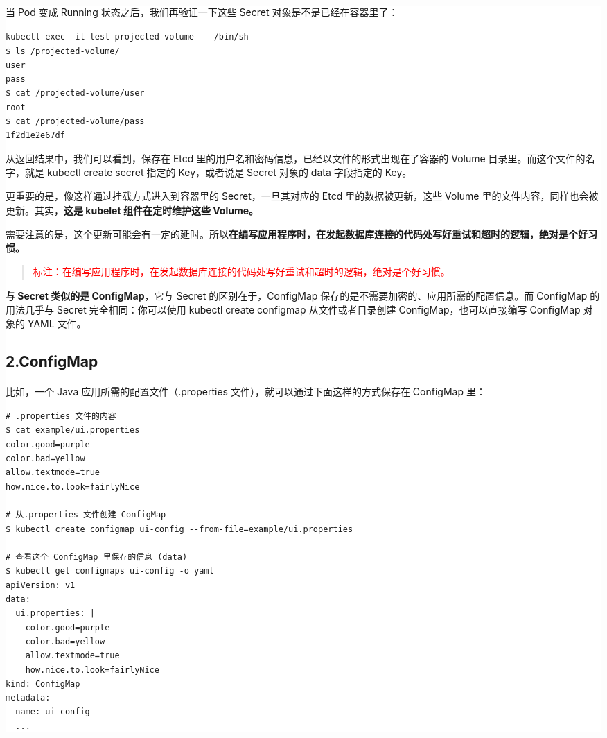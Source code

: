 当 Pod 变成 Running 状态之后，我们再验证一下这些 Secret 对象是不是已经在容器里了：

```shell
kubectl exec -it test-projected-volume -- /bin/sh
$ ls /projected-volume/
user
pass
$ cat /projected-volume/user
root
$ cat /projected-volume/pass
1f2d1e2e67df
```

从返回结果中，我们可以看到，保存在 Etcd 里的用户名和密码信息，已经以文件的形式出现在了容器的 Volume 目录里。而这个文件的名字，就是 kubectl create secret 指定的 Key，或者说是 Secret 对象的 data 字段指定的 Key。

更重要的是，像这样通过挂载方式进入到容器里的 Secret，一旦其对应的 Etcd 里的数据被更新，这些 Volume 里的文件内容，同样也会被更新。其实，**这是 kubelet 组件在定时维护这些 Volume。**

需要注意的是，这个更新可能会有一定的延时。所以**在编写应用程序时，在发起数据库连接的代码处写好重试和超时的逻辑，绝对是个好习惯。**

> <font color="red">标注：在编写应用程序时，在发起数据库连接的代码处写好重试和超时的逻辑，绝对是个好习惯。</font>

**与 Secret 类似的是 ConfigMap**，它与 Secret 的区别在于，ConfigMap 保存的是不需要加密的、应用所需的配置信息。而 ConfigMap 的用法几乎与 Secret 完全相同：你可以使用 kubectl create configmap 从文件或者目录创建 ConfigMap，也可以直接编写 ConfigMap 对象的 YAML 文件。

## 2.ConfigMap

比如，一个 Java 应用所需的配置文件（.properties 文件），就可以通过下面这样的方式保存在 ConfigMap 里：

```shell
# .properties 文件的内容
$ cat example/ui.properties
color.good=purple
color.bad=yellow
allow.textmode=true
how.nice.to.look=fairlyNice

# 从.properties 文件创建 ConfigMap
$ kubectl create configmap ui-config --from-file=example/ui.properties

# 查看这个 ConfigMap 里保存的信息 (data)
$ kubectl get configmaps ui-config -o yaml
apiVersion: v1
data:
  ui.properties: |
    color.good=purple
    color.bad=yellow
    allow.textmode=true
    how.nice.to.look=fairlyNice
kind: ConfigMap
metadata:
  name: ui-config
  ...
```
